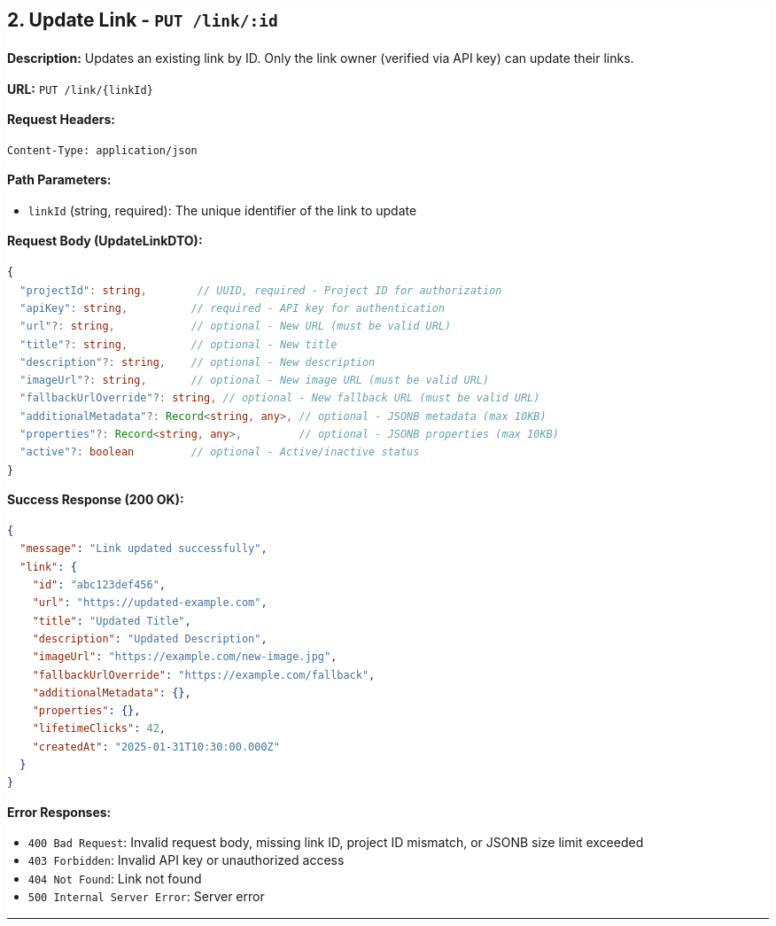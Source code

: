 
## 2. Update Link - `PUT /link/:id`

**Description:** Updates an existing link by ID. Only the link owner (verified via API key) can update their links.

**URL:** `PUT /link/{linkId}`

**Request Headers:**
```
Content-Type: application/json
```

**Path Parameters:**
- `linkId` (string, required): The unique identifier of the link to update

**Request Body (UpdateLinkDTO):**
```typescript
{
  "projectId": string,        // UUID, required - Project ID for authorization
  "apiKey": string,          // required - API key for authentication
  "url"?: string,            // optional - New URL (must be valid URL)
  "title"?: string,          // optional - New title
  "description"?: string,    // optional - New description
  "imageUrl"?: string,       // optional - New image URL (must be valid URL)
  "fallbackUrlOverride"?: string, // optional - New fallback URL (must be valid URL)
  "additionalMetadata"?: Record<string, any>, // optional - JSONB metadata (max 10KB)
  "properties"?: Record<string, any>,         // optional - JSONB properties (max 10KB)
  "active"?: boolean         // optional - Active/inactive status
}
```

**Success Response (200 OK):**
```json
{
  "message": "Link updated successfully",
  "link": {
    "id": "abc123def456",
    "url": "https://updated-example.com",
    "title": "Updated Title",
    "description": "Updated Description",
    "imageUrl": "https://example.com/new-image.jpg",
    "fallbackUrlOverride": "https://example.com/fallback",
    "additionalMetadata": {},
    "properties": {},
    "lifetimeClicks": 42,
    "createdAt": "2025-01-31T10:30:00.000Z"
  }
}
```

**Error Responses:**
- `400 Bad Request`: Invalid request body, missing link ID, project ID mismatch, or JSONB size limit exceeded
- `403 Forbidden`: Invalid API key or unauthorized access
- `404 Not Found`: Link not found
- `500 Internal Server Error`: Server error

---